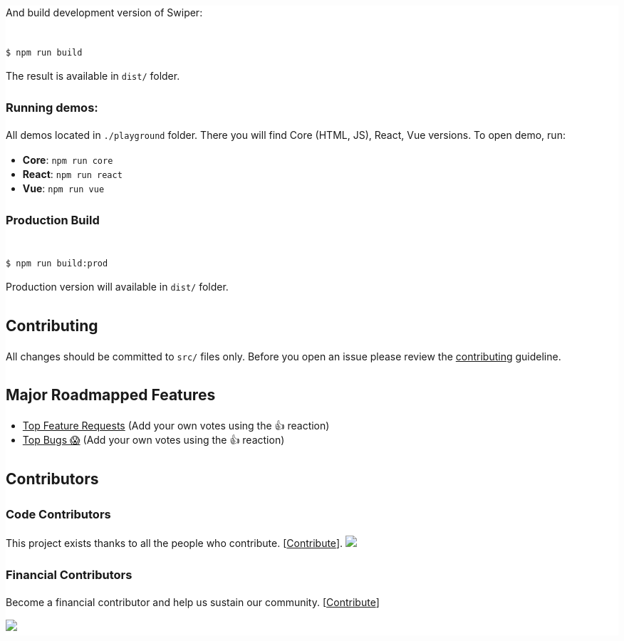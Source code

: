 And build development version of Swiper:

```

$ npm run build

```

The result is available in `dist/` folder.

### Running demos:

All demos located in `./playground` folder. There you will find Core (HTML, JS), React, Vue versions.
To open demo, run:

- **Core**: `npm run core`
- **React**: `npm run react`
- **Vue**: `npm run vue`

### Production Build

```

$ npm run build:prod

```

Production version will available in `dist/` folder.

## Contributing

All changes should be committed to `src/` files only. Before you open an issue please review the [contributing](https://github.com/nolimits4web/swiper/blob/master/CONTRIBUTING.md) guideline.

## Major Roadmapped Features

- [Top Feature Requests](https://github.com/nolimits4web/swiper/issues?q=is%3Aissue+is%3Aopen+label%3A%22feature+request%22+sort%3Areactions-%2B1-desc+) (Add your own votes using the 👍 reaction)
- [Top Bugs 😱](https://github.com/nolimits4web/swiper/issues?q=is%3Aissue+is%3Aopen+-label%3A%22feature+request%22++sort%3Areactions-%2B1-desc+) (Add your own votes using the 👍 reaction)

## Contributors

### Code Contributors

This project exists thanks to all the people who contribute. [[Contribute](CONTRIBUTING.md)].
<a href="CODE_CONTRIBUTORS.md"><img src="https://opencollective.com/swiper/contributors.svg?width=890&button=false" /></a>

### Financial Contributors

Become a financial contributor and help us sustain our community. [[Contribute](https://opencollective.com/swiper/contribute)]

<a href="https://opencollective.com/swiper"><img src="https://opencollective.com/swiper/individuals.svg?width=890"></a>
